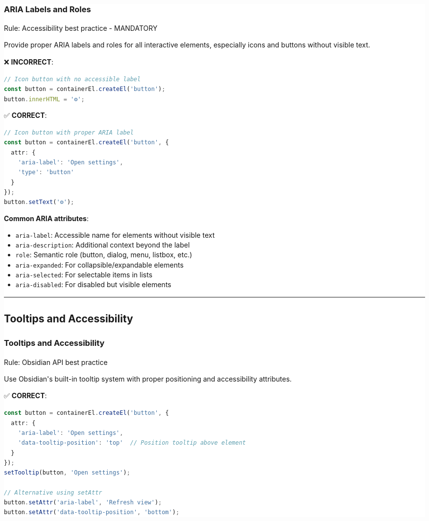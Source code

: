 ### ARIA Labels and Roles
Rule: Accessibility best practice - MANDATORY

Provide proper ARIA labels and roles for all interactive elements, especially icons and buttons without visible text.

❌ **INCORRECT**:
```typescript
// Icon button with no accessible label
const button = containerEl.createEl('button');
button.innerHTML = '⚙️';
```

✅ **CORRECT**:
```typescript
// Icon button with proper ARIA label
const button = containerEl.createEl('button', {
  attr: {
    'aria-label': 'Open settings',
    'type': 'button'
  }
});
button.setText('⚙️');
```

**Common ARIA attributes**:
- `aria-label`: Accessible name for elements without visible text
- `aria-description`: Additional context beyond the label
- `role`: Semantic role (button, dialog, menu, listbox, etc.)
- `aria-expanded`: For collapsible/expandable elements
- `aria-selected`: For selectable items in lists
- `aria-disabled`: For disabled but visible elements

---

## Tooltips and Accessibility

### Tooltips and Accessibility
Rule: Obsidian API best practice

Use Obsidian's built-in tooltip system with proper positioning and accessibility attributes.

✅ **CORRECT**:
```typescript
const button = containerEl.createEl('button', {
  attr: {
    'aria-label': 'Open settings',
    'data-tooltip-position': 'top'  // Position tooltip above element
  }
});
setTooltip(button, 'Open settings');

// Alternative using setAttr
button.setAttr('aria-label', 'Refresh view');
button.setAttr('data-tooltip-position', 'bottom');
```
